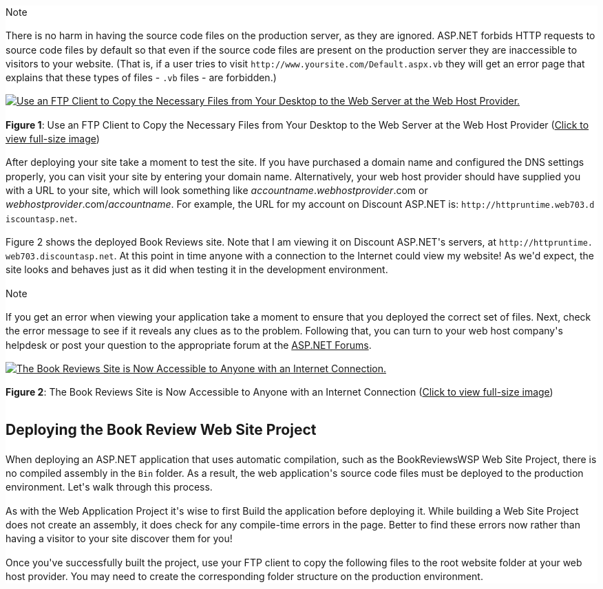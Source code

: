 > [!NOTE]
> There is no harm in having the source code files on the production server, as they are ignored. ASP.NET forbids HTTP requests to source code files by default so that even if the source code files are present on the production server they are inaccessible to visitors to your website. (That is, if a user tries to visit `http://www.yoursite.com/Default.aspx.vb` they will get an error page that explains that these types of files - `.vb` files - are forbidden.)

[![Use an FTP Client to Copy the Necessary Files from Your Desktop to the Web Server at the Web Host Provider.](deploying-your-site-using-an-ftp-client-vb/_static/image2.png)](deploying-your-site-using-an-ftp-client-vb/_static/image1.png)

**Figure 1**: Use an FTP Client to Copy the Necessary Files from Your Desktop to the Web Server at the Web Host Provider ([Click to view full-size image](deploying-your-site-using-an-ftp-client-vb/_static/image3.png))

After deploying your site take a moment to test the site. If you have purchased a domain name and configured the DNS settings properly, you can visit your site by entering your domain name. Alternatively, your web host provider should have supplied you with a URL to your site, which will look something like *accountname*.*webhostprovider*.com or *webhostprovider*.com/*accountname*. For example, the URL for my account on Discount ASP.NET is: `http://httpruntime.web703.discountasp.net`.

Figure 2 shows the deployed Book Reviews site. Note that I am viewing it on Discount ASP.NET's servers, at `http://httpruntime.web703.discountasp.net`. At this point in time anyone with a connection to the Internet could view my website! As we'd expect, the site looks and behaves just as it did when testing it in the development environment.

> [!NOTE]
> If you get an error when viewing your application take a moment to ensure that you deployed the correct set of files. Next, check the error message to see if it reveals any clues as to the problem. Following that, you can turn to your web host company's helpdesk or post your question to the appropriate forum at the [ASP.NET Forums](https://forums.asp.net/).

[![The Book Reviews Site is Now Accessible to Anyone with an Internet Connection.](deploying-your-site-using-an-ftp-client-vb/_static/image5.png)](deploying-your-site-using-an-ftp-client-vb/_static/image4.png)

**Figure 2**: The Book Reviews Site is Now Accessible to Anyone with an Internet Connection ([Click to view full-size image](deploying-your-site-using-an-ftp-client-vb/_static/image6.png))

## Deploying the Book Review Web Site Project

When deploying an ASP.NET application that uses automatic compilation, such as the BookReviewsWSP Web Site Project, there is no compiled assembly in the `Bin` folder. As a result, the web application's source code files must be deployed to the production environment. Let's walk through this process.

As with the Web Application Project it's wise to first Build the application before deploying it. While building a Web Site Project does not create an assembly, it does check for any compile-time errors in the page. Better to find these errors now rather than having a visitor to your site discover them for you!

Once you've successfully built the project, use your FTP client to copy the following files to the root website folder at your web host provider. You may need to create the corresponding folder structure on the production environment.
